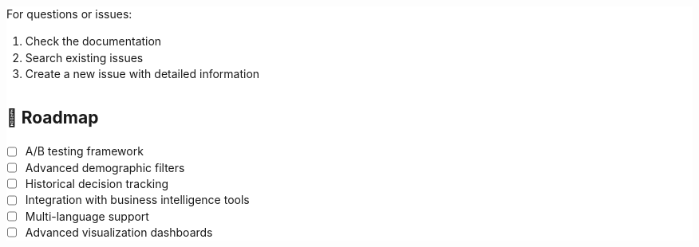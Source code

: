 For questions or issues:
1. Check the documentation
2. Search existing issues
3. Create a new issue with detailed information

## 🔮 Roadmap

- [ ] A/B testing framework
- [ ] Advanced demographic filters
- [ ] Historical decision tracking
- [ ] Integration with business intelligence tools
- [ ] Multi-language support
- [ ] Advanced visualization dashboards
